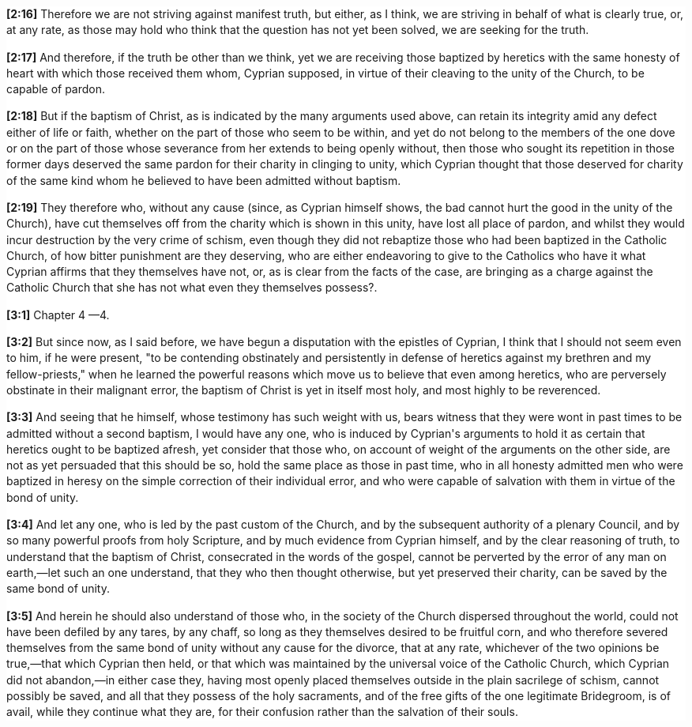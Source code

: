 **[2:16]** Therefore we are not striving against manifest truth, but either, as I think, we are striving in behalf of what is clearly true, or, at any rate, as those may hold who think that the question has not yet been solved, we are seeking for the truth.

**[2:17]** And therefore, if the truth be other than we think, yet we are receiving those baptized by heretics with the same honesty of heart with which those received them whom, Cyprian supposed, in virtue of their cleaving to the unity of the Church, to be capable of pardon.

**[2:18]** But if the baptism of Christ, as is indicated by the many arguments used above, can retain its integrity amid any defect either of life or faith, whether on the part of those who seem to be within, and yet do not belong to the members of the one dove or on the part of those whose severance from her extends to being openly without, then those who sought its repetition in those former days deserved the same pardon for their charity in clinging to unity, which Cyprian thought that those deserved for charity of the same kind whom he believed to have been admitted without baptism.

**[2:19]** They therefore who, without any cause (since, as Cyprian himself shows, the bad cannot hurt the good in the unity of the Church), have cut themselves off from the charity which is shown in this unity, have lost all place of pardon, and whilst they would incur destruction by the very crime of schism, even though they did not rebaptize those who had been baptized in the Catholic Church, of how bitter punishment are they deserving, who are either endeavoring to give to the Catholics who have it what Cyprian affirms that they themselves have not, or, as is clear from the facts of the case, are bringing as a charge against the Catholic Church that she has not what even they themselves possess?.

**[3:1]** Chapter 4 —4.

**[3:2]** But since now, as I said before, we have begun a disputation with the epistles of Cyprian, I think that I should not seem even to him, if he were present, "to be contending obstinately and persistently in defense of heretics against my brethren and my fellow-priests," when he learned the powerful reasons which move us to believe that even among heretics, who are perversely obstinate in their malignant error, the baptism of Christ is yet in itself most holy, and most highly to be reverenced.

**[3:3]** And seeing that he himself, whose testimony has such weight with us, bears witness that they were wont in past times to be admitted without a second baptism, I would have any one, who is induced by Cyprian's arguments to hold it as certain that heretics ought to be baptized afresh, yet consider that those who, on account of weight of the arguments on the other side, are not as yet persuaded that this should be so, hold the same place as those in past time, who in all honesty admitted men who were baptized in heresy on the simple correction of their individual error, and who were capable of salvation with them in virtue of the bond of unity.

**[3:4]** And let any one, who is led by the past custom of the Church, and by the subsequent authority of a plenary Council, and by so many powerful proofs from holy Scripture, and by much evidence from Cyprian himself, and by the clear reasoning of truth, to understand that the baptism of Christ, consecrated in the words of the gospel, cannot be perverted by the error of any man on earth,—let such an one understand, that they who then thought otherwise, but yet preserved their charity, can be saved by the same bond of unity.

**[3:5]** And herein he should also understand of those who, in the society of the Church dispersed throughout the world, could not have been defiled by any tares, by any chaff, so long as they themselves desired to be fruitful corn, and who therefore severed themselves from the same bond of unity without any cause for the divorce, that at any rate, whichever of the two opinions be true,—that which Cyprian then held, or that which was maintained by the universal voice of the Catholic Church, which Cyprian did not abandon,—in either case they, having most openly placed themselves outside in the plain sacrilege of schism, cannot possibly be saved, and all that they possess of the holy sacraments, and of the free gifts of the one legitimate Bridegroom, is of avail, while they continue what they are, for their confusion rather than the salvation of their souls.
